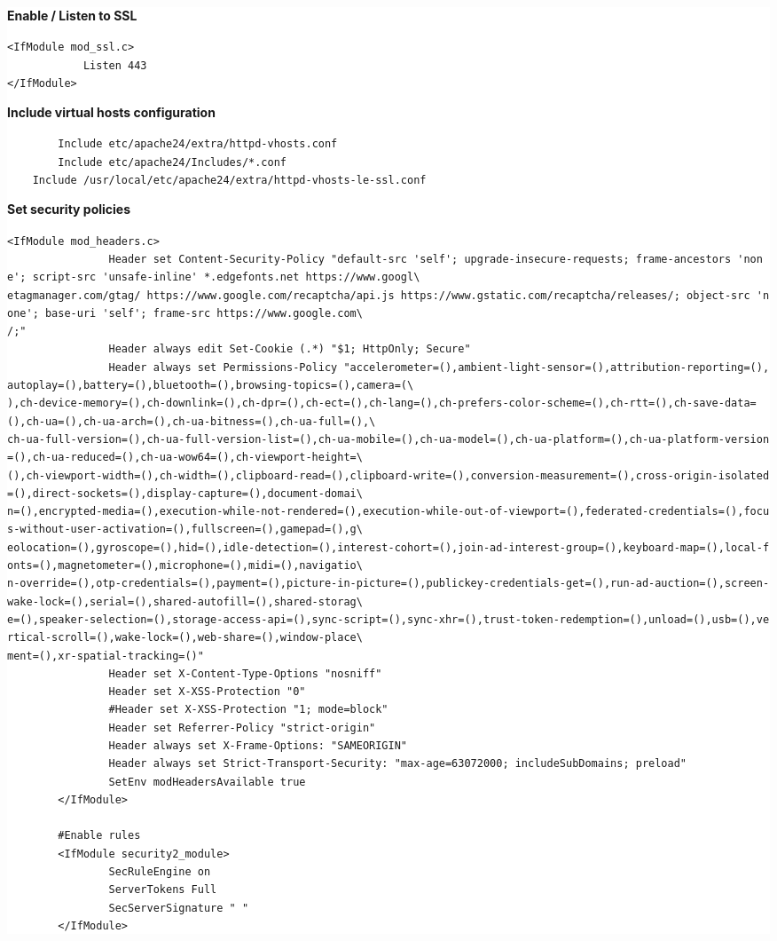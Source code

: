 **Enable / Listen to SSL**
```
<IfModule mod_ssl.c>
			Listen 443
</IfModule>
```

**Include virtual hosts configuration**
```
		Include etc/apache24/extra/httpd-vhosts.conf
		Include etc/apache24/Includes/*.conf
    Include /usr/local/etc/apache24/extra/httpd-vhosts-le-ssl.conf
```

**Set security policies**
```
<IfModule mod_headers.c>
        		Header set Content-Security-Policy "default-src 'self'; upgrade-insecure-requests; frame-ancestors 'none'; script-src 'unsafe-inline' *.edgefonts.net https://www.googl\
etagmanager.com/gtag/ https://www.google.com/recaptcha/api.js https://www.gstatic.com/recaptcha/releases/; object-src 'none'; base-uri 'self'; frame-src https://www.google.com\
/;"
        		Header always edit Set-Cookie (.*) "$1; HttpOnly; Secure"
        		Header always set Permissions-Policy "accelerometer=(),ambient-light-sensor=(),attribution-reporting=(),autoplay=(),battery=(),bluetooth=(),browsing-topics=(),camera=(\
),ch-device-memory=(),ch-downlink=(),ch-dpr=(),ch-ect=(),ch-lang=(),ch-prefers-color-scheme=(),ch-rtt=(),ch-save-data=(),ch-ua=(),ch-ua-arch=(),ch-ua-bitness=(),ch-ua-full=(),\
ch-ua-full-version=(),ch-ua-full-version-list=(),ch-ua-mobile=(),ch-ua-model=(),ch-ua-platform=(),ch-ua-platform-version=(),ch-ua-reduced=(),ch-ua-wow64=(),ch-viewport-height=\
(),ch-viewport-width=(),ch-width=(),clipboard-read=(),clipboard-write=(),conversion-measurement=(),cross-origin-isolated=(),direct-sockets=(),display-capture=(),document-domai\
n=(),encrypted-media=(),execution-while-not-rendered=(),execution-while-out-of-viewport=(),federated-credentials=(),focus-without-user-activation=(),fullscreen=(),gamepad=(),g\
eolocation=(),gyroscope=(),hid=(),idle-detection=(),interest-cohort=(),join-ad-interest-group=(),keyboard-map=(),local-fonts=(),magnetometer=(),microphone=(),midi=(),navigatio\
n-override=(),otp-credentials=(),payment=(),picture-in-picture=(),publickey-credentials-get=(),run-ad-auction=(),screen-wake-lock=(),serial=(),shared-autofill=(),shared-storag\
e=(),speaker-selection=(),storage-access-api=(),sync-script=(),sync-xhr=(),trust-token-redemption=(),unload=(),usb=(),vertical-scroll=(),wake-lock=(),web-share=(),window-place\
ment=(),xr-spatial-tracking=()"
        		Header set X-Content-Type-Options "nosniff"
        		Header set X-XSS-Protection "0"
        		#Header set X-XSS-Protection "1; mode=block"
        		Header set Referrer-Policy "strict-origin"
        		Header always set X-Frame-Options: "SAMEORIGIN"
        		Header always set Strict-Transport-Security: "max-age=63072000; includeSubDomains; preload"
        		SetEnv modHeadersAvailable true
		</IfModule>

		#Enable rules
		<IfModule security2_module>
       			SecRuleEngine on
        		ServerTokens Full
        		SecServerSignature " "
		</IfModule>
```
